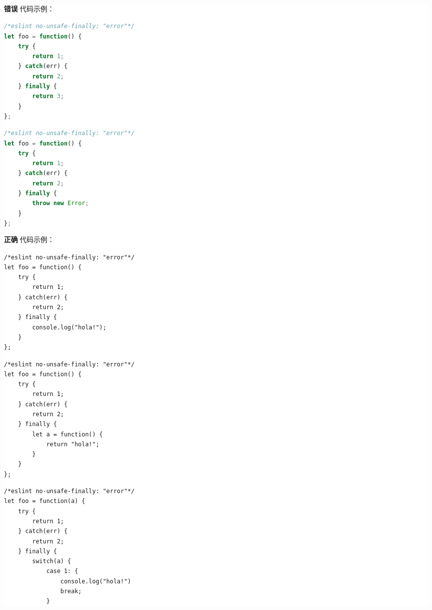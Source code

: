 **错误** 代码示例：
```javascript
/*eslint no-unsafe-finally: "error"*/
let foo = function() {
    try {
        return 1;
    } catch(err) {
        return 2;
    } finally {
        return 3;
    }
};
```
```javascript
/*eslint no-unsafe-finally: "error"*/
let foo = function() {
    try {
        return 1;
    } catch(err) {
        return 2;
    } finally {
        throw new Error;
    }
};
```
**正确** 代码示例：

```
/*eslint no-unsafe-finally: "error"*/
let foo = function() {
    try {
        return 1;
    } catch(err) {
        return 2;
    } finally {
        console.log("hola!");
    }
};
```
```
/*eslint no-unsafe-finally: "error"*/
let foo = function() {
    try {
        return 1;
    } catch(err) {
        return 2;
    } finally {
        let a = function() {
            return "hola!";
        }
    }
};
```
```
/*eslint no-unsafe-finally: "error"*/
let foo = function(a) {
    try {
        return 1;
    } catch(err) {
        return 2;
    } finally {
        switch(a) {
            case 1: {
                console.log("hola!")
                break;
            }
```